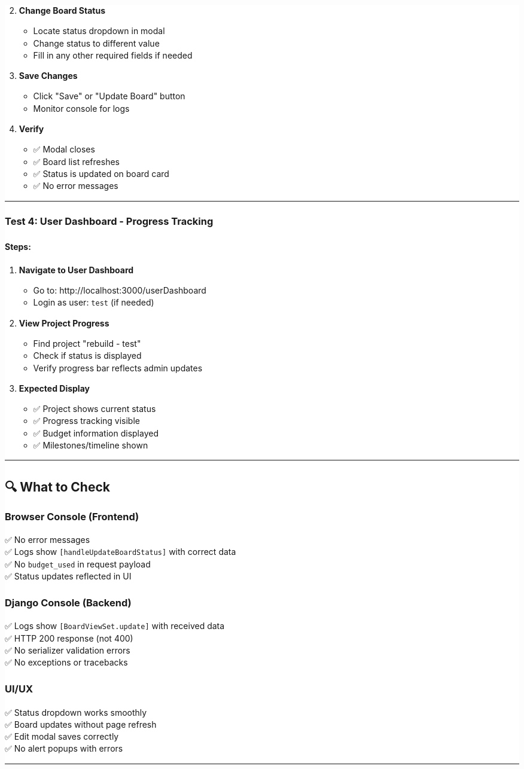 2. **Change Board Status**
   - Locate status dropdown in modal
   - Change status to different value
   - Fill in any other required fields if needed

3. **Save Changes**
   - Click "Save" or "Update Board" button
   - Monitor console for logs

4. **Verify**
   - ✅ Modal closes
   - ✅ Board list refreshes
   - ✅ Status is updated on board card
   - ✅ No error messages

---

### Test 4: User Dashboard - Progress Tracking

#### Steps:
1. **Navigate to User Dashboard**
   - Go to: http://localhost:3000/userDashboard
   - Login as user: `test` (if needed)

2. **View Project Progress**
   - Find project "rebuild - test"
   - Check if status is displayed
   - Verify progress bar reflects admin updates

3. **Expected Display**
   - ✅ Project shows current status
   - ✅ Progress tracking visible
   - ✅ Budget information displayed
   - ✅ Milestones/timeline shown

---

## 🔍 What to Check

### Browser Console (Frontend)
✅ No error messages  
✅ Logs show `[handleUpdateBoardStatus]` with correct data  
✅ No `budget_used` in request payload  
✅ Status updates reflected in UI  

### Django Console (Backend)
✅ Logs show `[BoardViewSet.update]` with received data  
✅ HTTP 200 response (not 400)  
✅ No serializer validation errors  
✅ No exceptions or tracebacks  

### UI/UX
✅ Status dropdown works smoothly  
✅ Board updates without page refresh  
✅ Edit modal saves correctly  
✅ No alert popups with errors  

---